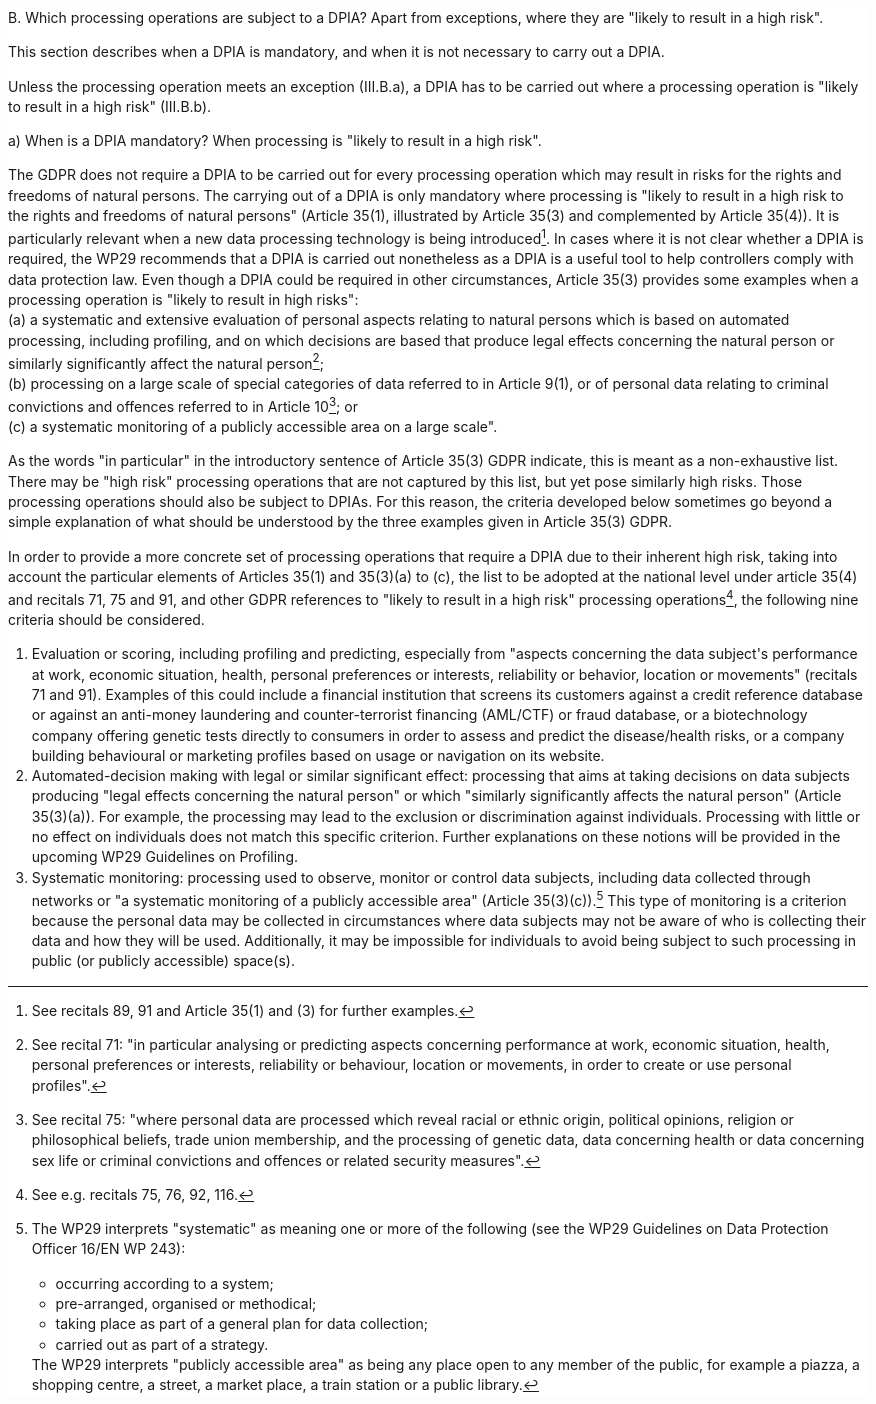 B. Which processing operations are subject to a DPIA? Apart from exceptions, where they are "likely to result in a high risk".   

This section describes when a DPIA is mandatory, and when it is not necessary to carry out a DPIA.   

Unless the processing operation meets an exception (III.B.a), a DPIA has to be carried out where a processing operation is "likely to result in a high risk" (III.B.b).   

a) When is a DPIA mandatory? When processing is "likely to result in a high risk".   

The GDPR does not require a DPIA to be carried out for every processing operation which may result in risks for the rights and freedoms of natural persons. The carrying out of a DPIA is only mandatory where processing is "likely to result in a high risk to the rights and freedoms of natural persons" (Article 35(1), illustrated by Article 35(3) and complemented by Article 35(4)). It is particularly relevant when a new data processing technology is being introduced[^11]. In cases where it is not clear whether a DPIA is required, the WP29 recommends that a DPIA is carried out nonetheless as a DPIA is a useful tool to help controllers comply with data protection law. Even though a DPIA could be required in other circumstances, Article 35(3) provides some examples when a processing operation is "likely to result in high risks":   
    (a) a systematic and extensive evaluation of personal aspects relating to natural persons which is based on automated processing, including profiling, and on which decisions are based that produce legal effects concerning the natural person or similarly significantly affect the natural person[^12];   
    (b) processing on a large scale of special categories of data referred to in Article 9(1), or of personal data relating to criminal convictions and offences referred to in Article 10[^13]; or  
    (c) a systematic monitoring of a publicly accessible area on a large scale".  

As the words "in particular" in the introductory sentence of Article 35(3) GDPR indicate, this is meant as a non-exhaustive list. There may be "high risk" processing operations that are not captured by this list, but yet pose similarly high risks. Those processing operations should also be subject to DPIAs. For this reason, the criteria developed below sometimes go beyond a simple explanation of what should be understood by the three examples given in Article 35(3) GDPR.   

In order to provide a more concrete set of processing operations that require a DPIA due to their inherent high risk, taking into account the particular elements of Articles 35(1) and 35(3)(a) to (c), the list to be adopted at the national level under article 35(4) and recitals 71, 75 and 91, and other GDPR references to "likely to result in a high risk" processing operations[^14], the following nine criteria should be considered.   

1. Evaluation or scoring, including profiling and predicting, especially from "aspects concerning the data subject's performance at work, economic situation, health, personal preferences or interests, reliability or behavior, location or movements" (recitals 71 and 91). Examples of this could include a financial institution that screens its customers against a credit reference database or against an anti-money laundering and counter-terrorist financing (AML/CTF) or fraud database, or a biotechnology company offering genetic tests directly to consumers in order to assess and predict the disease/health risks, or a company building behavioural or marketing profiles based on usage or navigation on its website.  
2. Automated-decision making with legal or similar significant effect: processing that aims at taking decisions on data subjects producing "legal effects concerning the natural person" or which "similarly significantly affects the natural person" (Article 35(3)(a)). For example, the processing may lead to the exclusion or discrimination against individuals. Processing with little or no effect on individuals does not match this specific criterion. Further explanations on these notions will be provided in the upcoming WP29 Guidelines on Profiling.  
3. Systematic monitoring: processing used to observe, monitor or control data subjects, including data collected through networks or "a systematic monitoring of a publicly accessible area" (Article 35(3)(c)).[^15] This type of monitoring is a criterion because the personal data may be collected in circumstances where data subjects may not be aware of who is collecting their data and how they will be used. Additionally, it may be impossible for individuals to avoid being subject to such processing in public (or publicly accessible) space(s). 

[^1]: Regulation (EU) 2016/679 of the European Parliament and of the Council of 27 April 2016 on the protection of natural persons with regard to the processing of personal data and on the free movement of such data, and repealing Directive 95/46/EC (General Data Protection Regulation). 
[^2]: The term "Privacy Impact Assessment" (PIA) is often used in other contexts to refer to the same concept. 
[^3]: Article 27 of the Directive (EU) 2016/680 of the European Parliament and of the Council of 27 April 2016 on the protection of natural persons with regard to the processing of personal data by competent authorities for the purposes of the prevention, investigation, detection or prosecution of criminal offences or the execution of criminal penalties, and on the free movement of such data, also states that a privacy impact assessment is needed for "the processing is likely to result in a high risk to the rights and freedoms of natural persons". 
[^4]: The GDPR does not formally define the concept of a DPIA as such, but <ul><li> its minimal content is specified by Article 35(7) as follows: <ol type="a"> <li> systematic description of the envisaged processing operations and the purposes of the processing, including, where applicable, the legitimate interest pursued by the controller; </li><li> an assessment of the necessity and proportionality of the processing operations in relation to the purposes; </li><li> an assessment of the risks to the rights and freedoms of data subjects referred to in paragraph 1; and </li><li> the measures envisaged to address the risks, including safeguards, security measures and mechanisms to ensure the protection of personal data and to demonstrate compliance with this Regulation taking into account the rights and legitimate interests of data subjects and other persons concerned;</ol></li><li> its meaning and role is clarified by recital 84 as follows: "In order to enhance compliance with this Regulation where processing operations are likely to result in a high risk to the rights and freedoms of natural persons, the controller should be responsible for the carrying-out of a data protection impact assessment to evaluate, in particular, the origin, nature, particularity and severity of that risk". </li></ul>
[^5]: See also recital 84: "The outcome of the assessment should be taken into account when determining the appropriate measures to be taken in order to demonstrate that the processing of personal data complies with this Regulation". 
[^6]: WP29 Statement 14/EN WP 218 on the role of a risk-based approach to data protection legal frameworks adopted on 30 May 2014. http://ec.europa.eu/justice/data-protection/article-29/documentation/opinion- recommendation/files/2014/wp218_en.pdf?wb48617274=72C54532 
[^7]: WP29 Guidelines on Data Protection Officer 16/EN WP 243 Adopted on 13 December 2016. http://ec.europa.eu/information_society/newsroom/image/document/2016- 51/wp243_en_40855.pdf?wb48617274=CD63BD9A 
[^8]: WP29 Opinion 03/2013 on purpose limitation 13/EN WP 203Adopted on 2 April 2013. http://ec.europa.eu/justice/data-protection/article-29/documentation/opinion- recommendation/files/2013/wp203_en.pdf?wb48617274=39E0E409 
[^9]: e.g. ISO 31000:2009, Risk management — Principles and guidelines, International Organization for Standardization (ISO) ; ISO/IEC 29134 (project), Information technology - Security techniques - Privacy impact assessment - Guidelines, International Organization for Standardization (ISO). 
[^10]: It has to be stressed that in order to manage the risks to the rights and freedoms of natural persons, the risks have to identified, analyzed, estimated, evaluated, treated (e.g. mitigated...), and reviewed regularly. Controllers cannot escape their responsibility by covering risks under insurance policies. 
[^11]: See recitals 89, 91 and Article 35(1) and (3) for further examples. 
[^12]: See recital 71: "in particular analysing or predicting aspects concerning performance at work, economic situation, health, personal preferences or interests, reliability or behaviour, location or movements, in order to create or use personal profiles". 
[^13]: See recital 75: "where personal data are processed which reveal racial or ethnic origin, political opinions, religion or philosophical beliefs, trade union membership, and the processing of genetic data, data concerning health or data concerning sex life or criminal convictions and offences or related security measures". 
[^14]: See e.g. recitals 75, 76, 92, 116. 
[^15]: The WP29 interprets "systematic" as meaning one or more of the following (see the WP29 Guidelines on Data Protection Officer 16/EN WP 243): <ul><li> occurring according to a system; </li><li> pre-arranged, organised or methodical; </li><li> taking place as part of a general plan for data collection; </li><li> carried out as part of a strategy. </ul>The WP29 interprets "publicly accessible area" as being any place open to any member of the public, for example a piazza, a shopping centre, a street, a market place, a train station or a public library. 
[^16]: See the WP29 Guidelines on Data Protection Officer 16/EN WP 243. 
[^17]: See explanation in the WP29 Opinion on Purpose limitation 13/EN WP 203, p.24. 
[^18]: In that context, "the competent supervisory authority shall apply the consistency mechanism referred to in Article 63 where such lists involve processing activities which are related to the offering of goods or services to data subjects or to the monitoring of their behaviour in several Member States, or may substantially affect the free movement of personal data within the Union" (Article 35(6)). 
[^19]: "A single assessment may address a set of similar processing operations that present similar high risks". 
[^20]: "Commission decisions adopted and authorisations by supervisory authorities based on Directive 95/46/EC remain in force until amended, replaced or repealed" (recital 171). 
[^21]: When a DPIA is carried out at the stage of the elaboration of the legislation providing a legal basis for a processing, it is likely to require a review before entry into operations, as the adopted legislation may differ from the proposal in ways that affect privacy and data protection issues. Moreover, there may not be sufficient technical details available regarding the actual processing at the time of adoption of the legislation, even if it was accompanied by a DPIA. In such cases, it may still be necessary to carry out a specific DPIA prior to carrying out the actual processing activities. 
[^22]: In terms of the context, the data collected, purposes, functionalities, personal data processed, recipients, data combinations, risks (supporting assets, risk sources, potential impacts, threats, etc.), security measures and international transfers. 
[^23]: Except when it is an already existing processing that has been prior checked by the Supervisory Authority, in which case the DPIA should be carried out before undergoing significant changes. 
[^24]: Recommendations for a privacy impact assessment framework for the European Union, Deliverable D3: http://www.piafproject.eu/ref/PIAF_D3_final.pdf. 
[^25]: It should be underlined that the process depicted here is iterative: in practice, it is likely that each of the stages is revisited multiple times before the DPIA can be completed. 
[^26]: Risk management processes: communication and consultation, establishing the context, risk assessment, risk treatment, monitoring and review (see terms and definitions, and table of content, in the ISO 31000 preview: https://www.iso.org/obp/ui/#iso:std:iso:31000:ed-1:v1:en). 
[^27]: Article 35(10) explicitly excludes only the application of article 35 paragraphs 1 to 7.
[^28]: Written advice to the controller is only necessary when the supervisory authority is of the opinion that the intended processing is not in line with the regulation as per Article 36(2). 
[^29]: Including taking account of existing guidance from EDPB and supervisory authorities and taking account of the state of the art and the costs of implementation as prescribed by Article 35(1). 
[^30]: Note: "pseudonymization and encryption of personal data" (as well as data minimization, oversight mechanisms, etc.) are not necessarily appropriate measures. They are only examples. Appropriate measures depend on the context and the risks, specific to the processing operations. 
[^31]: Unanimously and affirmatively acknowledged (under abstention of Bavaria) by the 92. Conference of the Independent Data Protection Authorities of the Bund and the Länder in Kühlungsborn on 9-10 November 2016. 
[^32]: See also : - Commission Recommendation of 12 May 2009 on the implementation of privacy and data protection principles in applications supported by radio- frequency identification. https://ec.europa.eu/digital-single-market/en/news/commission-recommendation-12-may-2009- implementation-privacy-and-data-protection-principles - Opinion 9/2011 on the revised Industry Proposal for a Privacy and Data Protection Impact Assessment Framework for RFID Applications. http://ec.europa.eu/justice/data-protection/article-29/documentation/opinion- recommendation/files/2011/wp180_en.pdf 
[^33]: See also the Opinion 07/2013 on the Data Protection Impact Assessment Template for Smart Grid and Smart Metering Systems ('DPIA Template') prepared by Expert Group 2 of the Commission's Smart Grid Task Force. http://ec.europa.eu/justice/data-protection/article-29/documentation/opinion- recommendation/files/2013/wp209_en.pdf 
[^34]: ISO/IEC 29134 (project), Information technology - Security techniques - Privacy impact assessment - Guidelines, International Organization for Standardization (ISO). 